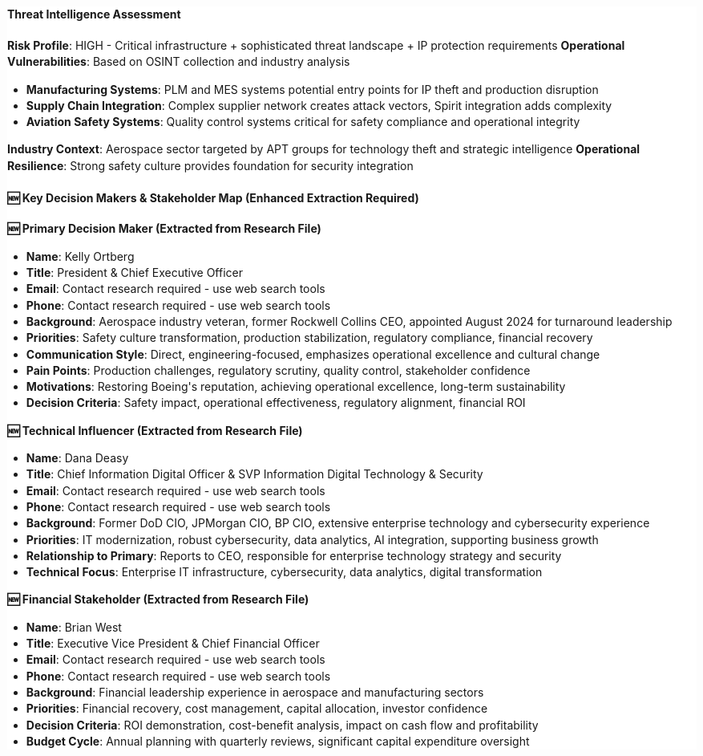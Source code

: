 #### Threat Intelligence Assessment

**Risk Profile**: HIGH - Critical infrastructure + sophisticated threat landscape + IP protection requirements
**Operational Vulnerabilities**: Based on OSINT collection and industry analysis
- **Manufacturing Systems**: PLM and MES systems potential entry points for IP theft and production disruption
- **Supply Chain Integration**: Complex supplier network creates attack vectors, Spirit integration adds complexity
- **Aviation Safety Systems**: Quality control systems critical for safety compliance and operational integrity

**Industry Context**: Aerospace sector targeted by APT groups for technology theft and strategic intelligence
**Operational Resilience**: Strong safety culture provides foundation for security integration

#### 🆕 Key Decision Makers & Stakeholder Map (Enhanced Extraction Required)

**🆕 Primary Decision Maker (Extracted from Research File)**
- **Name**: Kelly Ortberg
- **Title**: President & Chief Executive Officer
- **Email**: Contact research required - use web search tools
- **Phone**: Contact research required - use web search tools  
- **Background**: Aerospace industry veteran, former Rockwell Collins CEO, appointed August 2024 for turnaround leadership
- **Priorities**: Safety culture transformation, production stabilization, regulatory compliance, financial recovery
- **Communication Style**: Direct, engineering-focused, emphasizes operational excellence and cultural change
- **Pain Points**: Production challenges, regulatory scrutiny, quality control, stakeholder confidence
- **Motivations**: Restoring Boeing's reputation, achieving operational excellence, long-term sustainability
- **Decision Criteria**: Safety impact, operational effectiveness, regulatory alignment, financial ROI

**🆕 Technical Influencer (Extracted from Research File)**
- **Name**: Dana Deasy
- **Title**: Chief Information Digital Officer & SVP Information Digital Technology & Security
- **Email**: Contact research required - use web search tools
- **Phone**: Contact research required - use web search tools
- **Background**: Former DoD CIO, JPMorgan CIO, BP CIO, extensive enterprise technology and cybersecurity experience
- **Priorities**: IT modernization, robust cybersecurity, data analytics, AI integration, supporting business growth
- **Relationship to Primary**: Reports to CEO, responsible for enterprise technology strategy and security
- **Technical Focus**: Enterprise IT infrastructure, cybersecurity, data analytics, digital transformation

**🆕 Financial Stakeholder (Extracted from Research File)**
- **Name**: Brian West
- **Title**: Executive Vice President & Chief Financial Officer  
- **Email**: Contact research required - use web search tools
- **Phone**: Contact research required - use web search tools
- **Background**: Financial leadership experience in aerospace and manufacturing sectors
- **Priorities**: Financial recovery, cost management, capital allocation, investor confidence
- **Decision Criteria**: ROI demonstration, cost-benefit analysis, impact on cash flow and profitability
- **Budget Cycle**: Annual planning with quarterly reviews, significant capital expenditure oversight
